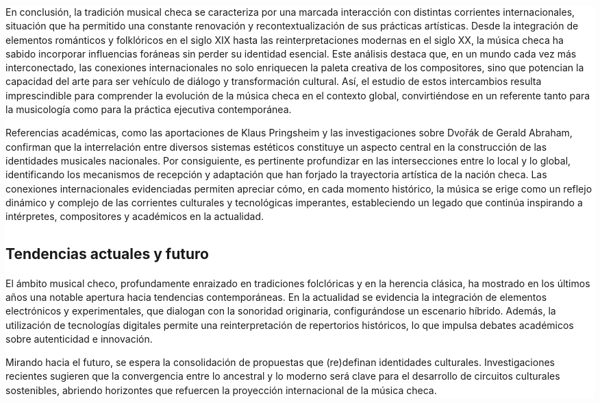 En conclusión, la tradición musical checa se caracteriza por una marcada interacción con distintas
corrientes internacionales, situación que ha permitido una constante renovación y
recontextualización de sus prácticas artísticas. Desde la integración de elementos románticos y
folklóricos en el siglo XIX hasta las reinterpretaciones modernas en el siglo XX, la música checa ha
sabido incorporar influencias foráneas sin perder su identidad esencial. Este análisis destaca que,
en un mundo cada vez más interconectado, las conexiones internacionales no solo enriquecen la paleta
creativa de los compositores, sino que potencian la capacidad del arte para ser vehículo de diálogo
y transformación cultural. Así, el estudio de estos intercambios resulta imprescindible para
comprender la evolución de la música checa en el contexto global, convirtiéndose en un referente
tanto para la musicología como para la práctica ejecutiva contemporánea.

Referencias académicas, como las aportaciones de Klaus Pringsheim y las investigaciones sobre Dvořák
de Gerald Abraham, confirman que la interrelación entre diversos sistemas estéticos constituye un
aspecto central en la construcción de las identidades musicales nacionales. Por consiguiente, es
pertinente profundizar en las intersecciones entre lo local y lo global, identificando los
mecanismos de recepción y adaptación que han forjado la trayectoria artística de la nación checa.
Las conexiones internacionales evidenciadas permiten apreciar cómo, en cada momento histórico, la
música se erige como un reflejo dinámico y complejo de las corrientes culturales y tecnológicas
imperantes, estableciendo un legado que continúa inspirando a intérpretes, compositores y académicos
en la actualidad.

## Tendencias actuales y futuro

El ámbito musical checo, profundamente enraizado en tradiciones folclóricas y en la herencia
clásica, ha mostrado en los últimos años una notable apertura hacia tendencias contemporáneas. En la
actualidad se evidencia la integración de elementos electrónicos y experimentales, que dialogan con
la sonoridad originaria, configurándose un escenario híbrido. Además, la utilización de tecnologías
digitales permite una reinterpretación de repertorios históricos, lo que impulsa debates académicos
sobre autenticidad e innovación.

Mirando hacia el futuro, se espera la consolidación de propuestas que (re)definan identidades
culturales. Investigaciones recientes sugieren que la convergencia entre lo ancestral y lo moderno
será clave para el desarrollo de circuitos culturales sostenibles, abriendo horizontes que refuercen
la proyección internacional de la música checa.
